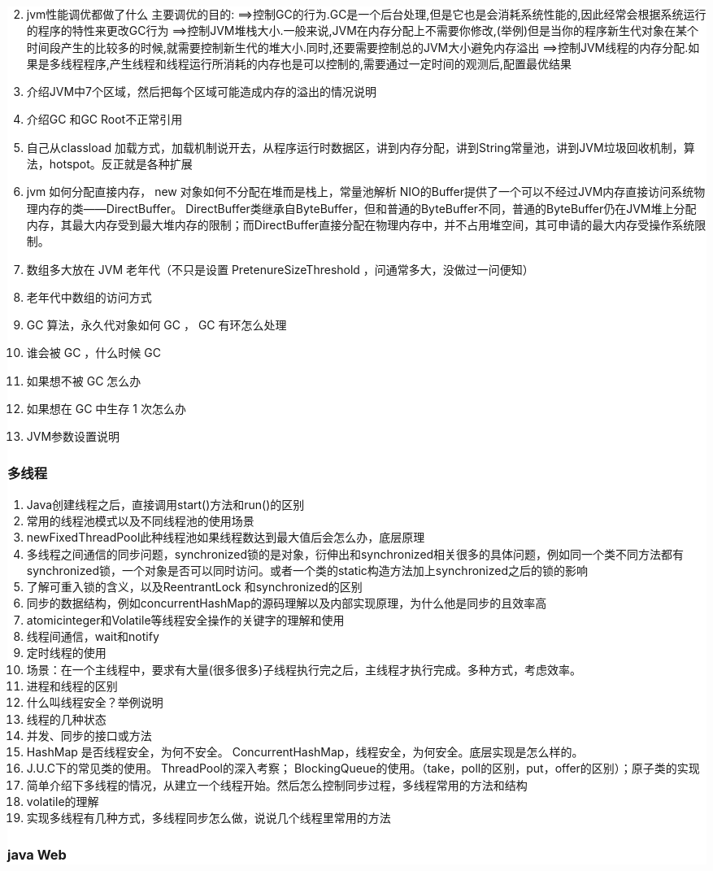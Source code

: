  2. jvm性能调优都做了什么
主要调优的目的:
==>控制GC的行为.GC是一个后台处理,但是它也是会消耗系统性能的,因此经常会根据系统运行的程序的特性来更改GC行为
==>控制JVM堆栈大小.一般来说,JVM在内存分配上不需要你修改,(举例)但是当你的程序新生代对象在某个时间段产生的比较多的时候,就需要控制新生代的堆大小.同时,还要需要控制总的JVM大小避免内存溢出
==>控制JVM线程的内存分配.如果是多线程程序,产生线程和线程运行所消耗的内存也是可以控制的,需要通过一定时间的观测后,配置最优结果

 3. 介绍JVM中7个区域，然后把每个区域可能造成内存的溢出的情况说明

 4. 介绍GC 和GC Root不正常引用

 5. 自己从classload 加载方式，加载机制说开去，从程序运行时数据区，讲到内存分配，讲到String常量池，讲到JVM垃圾回收机制，算法，hotspot。反正就是各种扩展

 6. jvm 如何分配直接内存， new 对象如何不分配在堆而是栈上，常量池解析
NIO的Buffer提供了一个可以不经过JVM内存直接访问系统物理内存的类——DirectBuffer。 DirectBuffer类继承自ByteBuffer，但和普通的ByteBuffer不同，普通的ByteBuffer仍在JVM堆上分配内存，其最大内存受到最大堆内存的限制；而DirectBuffer直接分配在物理内存中，并不占用堆空间，其可申请的最大内存受操作系统限制。

 7. 数组多大放在 JVM 老年代（不只是设置 PretenureSizeThreshold ，问通常多大，没做过一问便知）

 8. 老年代中数组的访问方式

 9. GC 算法，永久代对象如何 GC ， GC 有环怎么处理

 10. 谁会被 GC ，什么时候 GC

 11. 如果想不被 GC 怎么办

 12. 如果想在 GC 中生存 1 次怎么办

 13. JVM参数设置说明


### 多线程

 1. Java创建线程之后，直接调用start()方法和run()的区别
 2. 常用的线程池模式以及不同线程池的使用场景
 3. newFixedThreadPool此种线程池如果线程数达到最大值后会怎么办，底层原理
 4. 多线程之间通信的同步问题，synchronized锁的是对象，衍伸出和synchronized相关很多的具体问题，例如同一个类不同方法都有synchronized锁，一个对象是否可以同时访问。或者一个类的static构造方法加上synchronized之后的锁的影响
 5. 了解可重入锁的含义，以及ReentrantLock 和synchronized的区别
 6. 同步的数据结构，例如concurrentHashMap的源码理解以及内部实现原理，为什么他是同步的且效率高
 7. atomicinteger和Volatile等线程安全操作的关键字的理解和使用
 8. 线程间通信，wait和notify
 9. 定时线程的使用
 10. 场景：在一个主线程中，要求有大量(很多很多)子线程执行完之后，主线程才执行完成。多种方式，考虑效率。
 11. 进程和线程的区别
 12. 什么叫线程安全？举例说明
 13. 线程的几种状态
 14. 并发、同步的接口或方法
 15. HashMap 是否线程安全，为何不安全。 ConcurrentHashMap，线程安全，为何安全。底层实现是怎么样的。
 16. J.U.C下的常见类的使用。 ThreadPool的深入考察； BlockingQueue的使用。（take，poll的区别，put，offer的区别）；原子类的实现
 17. 简单介绍下多线程的情况，从建立一个线程开始。然后怎么控制同步过程，多线程常用的方法和结构
 18. volatile的理解
 19. 实现多线程有几种方式，多线程同步怎么做，说说几个线程里常用的方法

### java Web
